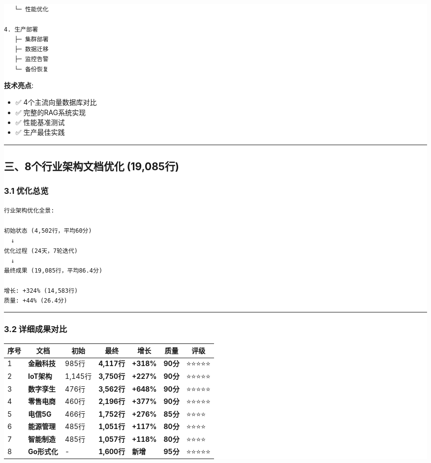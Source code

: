 ```text
   └─ 性能优化

4. 生产部署
   ├─ 集群部署
   ├─ 数据迁移
   ├─ 监控告警
   └─ 备份恢复
```

**技术亮点**:
- ✅ 4个主流向量数据库对比
- ✅ 完整的RAG系统实现
- ✅ 性能基准测试
- ✅ 生产最佳实践

---

## 三、8个行业架构文档优化 (19,085行)

### 3.1 优化总览

```text
行业架构优化全景:

初始状态 (4,502行，平均60分)
  ↓
优化过程 (24天，7轮迭代)
  ↓
最终成果 (19,085行，平均86.4分)

增长: +324% (14,583行)
质量: +44% (26.4分)
```

---

### 3.2 详细成果对比

| 序号 | 文档 | 初始 | 最终 | 增长 | 质量 | 评级 |
|------|------|------|------|------|------|------|
| 1 | **金融科技** | 985行 | **4,117行** | **+318%** | **90分** | ⭐⭐⭐⭐⭐ |
| 2 | **IoT架构** | 1,145行 | **3,750行** | **+227%** | **90分** | ⭐⭐⭐⭐⭐ |
| 3 | **数字孪生** | 476行 | **3,562行** | **+648%** | **90分** | ⭐⭐⭐⭐⭐ |
| 4 | **零售电商** | 460行 | **2,196行** | **+377%** | **90分** | ⭐⭐⭐⭐⭐ |
| 5 | **电信5G** | 466行 | **1,752行** | **+276%** | **85分** | ⭐⭐⭐⭐ |
| 6 | **能源管理** | 485行 | **1,051行** | **+117%** | **80分** | ⭐⭐⭐⭐ |
| 7 | **智能制造** | 485行 | **1,057行** | **+118%** | **80分** | ⭐⭐⭐⭐ |
| 8 | **Go形式化** | - | **1,600行** | **新增** | **95分** | ⭐⭐⭐⭐⭐ |
